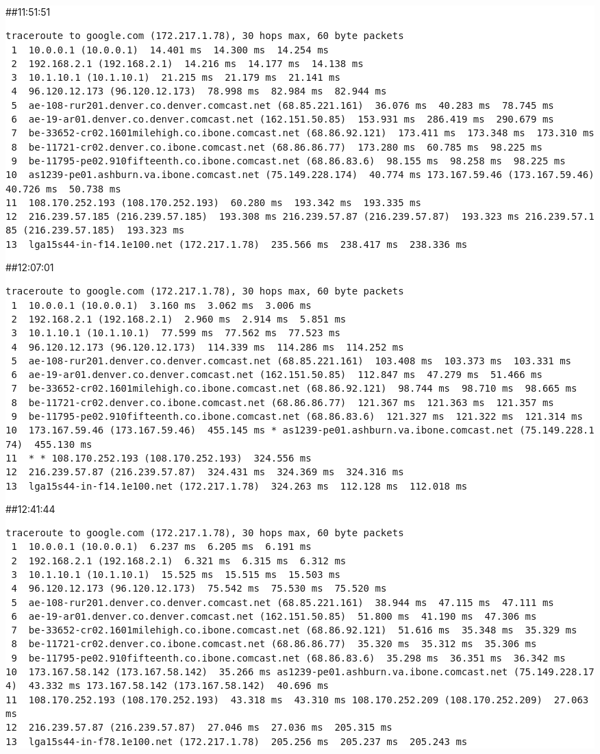 ##11:51:51

<p><pre><samp>traceroute to google.com (172.217.1.78), 30 hops max, 60 byte packets
 1  10.0.0.1 (10.0.0.1)  14.401 ms  14.300 ms  14.254 ms
 2  192.168.2.1 (192.168.2.1)  14.216 ms  14.177 ms  14.138 ms
 3  10.1.10.1 (10.1.10.1)  21.215 ms  21.179 ms  21.141 ms
 4  96.120.12.173 (96.120.12.173)  78.998 ms  82.984 ms  82.944 ms
 5  ae-108-rur201.denver.co.denver.comcast.net (68.85.221.161)  36.076 ms  40.283 ms  78.745 ms
 6  ae-19-ar01.denver.co.denver.comcast.net (162.151.50.85)  153.931 ms  286.419 ms  290.679 ms
 7  be-33652-cr02.1601milehigh.co.ibone.comcast.net (68.86.92.121)  173.411 ms  173.348 ms  173.310 ms
 8  be-11721-cr02.denver.co.ibone.comcast.net (68.86.86.77)  173.280 ms  60.785 ms  98.225 ms
 9  be-11795-pe02.910fifteenth.co.ibone.comcast.net (68.86.83.6)  98.155 ms  98.258 ms  98.225 ms
10  as1239-pe01.ashburn.va.ibone.comcast.net (75.149.228.174)  40.774 ms 173.167.59.46 (173.167.59.46)  40.726 ms  50.738 ms
11  108.170.252.193 (108.170.252.193)  60.280 ms  193.342 ms  193.335 ms
12  216.239.57.185 (216.239.57.185)  193.308 ms 216.239.57.87 (216.239.57.87)  193.323 ms 216.239.57.185 (216.239.57.185)  193.323 ms
13  lga15s44-in-f14.1e100.net (172.217.1.78)  235.566 ms  238.417 ms  238.336 ms</samp></pre></p>

##12:07:01

<p><pre><samp>traceroute to google.com (172.217.1.78), 30 hops max, 60 byte packets
 1  10.0.0.1 (10.0.0.1)  3.160 ms  3.062 ms  3.006 ms
 2  192.168.2.1 (192.168.2.1)  2.960 ms  2.914 ms  5.851 ms
 3  10.1.10.1 (10.1.10.1)  77.599 ms  77.562 ms  77.523 ms
 4  96.120.12.173 (96.120.12.173)  114.339 ms  114.286 ms  114.252 ms
 5  ae-108-rur201.denver.co.denver.comcast.net (68.85.221.161)  103.408 ms  103.373 ms  103.331 ms
 6  ae-19-ar01.denver.co.denver.comcast.net (162.151.50.85)  112.847 ms  47.279 ms  51.466 ms
 7  be-33652-cr02.1601milehigh.co.ibone.comcast.net (68.86.92.121)  98.744 ms  98.710 ms  98.665 ms
 8  be-11721-cr02.denver.co.ibone.comcast.net (68.86.86.77)  121.367 ms  121.363 ms  121.357 ms
 9  be-11795-pe02.910fifteenth.co.ibone.comcast.net (68.86.83.6)  121.327 ms  121.322 ms  121.314 ms
10  173.167.59.46 (173.167.59.46)  455.145 ms * as1239-pe01.ashburn.va.ibone.comcast.net (75.149.228.174)  455.130 ms
11  * * 108.170.252.193 (108.170.252.193)  324.556 ms
12  216.239.57.87 (216.239.57.87)  324.431 ms  324.369 ms  324.316 ms
13  lga15s44-in-f14.1e100.net (172.217.1.78)  324.263 ms  112.128 ms  112.018 ms</samp></pre></p>

##12:41:44

<p><pre><samp>traceroute to google.com (172.217.1.78), 30 hops max, 60 byte packets
 1  10.0.0.1 (10.0.0.1)  6.237 ms  6.205 ms  6.191 ms
 2  192.168.2.1 (192.168.2.1)  6.321 ms  6.315 ms  6.312 ms
 3  10.1.10.1 (10.1.10.1)  15.525 ms  15.515 ms  15.503 ms
 4  96.120.12.173 (96.120.12.173)  75.542 ms  75.530 ms  75.520 ms
 5  ae-108-rur201.denver.co.denver.comcast.net (68.85.221.161)  38.944 ms  47.115 ms  47.111 ms
 6  ae-19-ar01.denver.co.denver.comcast.net (162.151.50.85)  51.800 ms  41.190 ms  47.306 ms
 7  be-33652-cr02.1601milehigh.co.ibone.comcast.net (68.86.92.121)  51.616 ms  35.348 ms  35.329 ms
 8  be-11721-cr02.denver.co.ibone.comcast.net (68.86.86.77)  35.320 ms  35.312 ms  35.306 ms
 9  be-11795-pe02.910fifteenth.co.ibone.comcast.net (68.86.83.6)  35.298 ms  36.351 ms  36.342 ms
10  173.167.58.142 (173.167.58.142)  35.266 ms as1239-pe01.ashburn.va.ibone.comcast.net (75.149.228.174)  43.332 ms 173.167.58.142 (173.167.58.142)  40.696 ms
11  108.170.252.193 (108.170.252.193)  43.318 ms  43.310 ms 108.170.252.209 (108.170.252.209)  27.063 ms
12  216.239.57.87 (216.239.57.87)  27.046 ms  27.036 ms  205.315 ms
13  lga15s44-in-f78.1e100.net (172.217.1.78)  205.256 ms  205.237 ms  205.243 ms</samp></pre></p>
